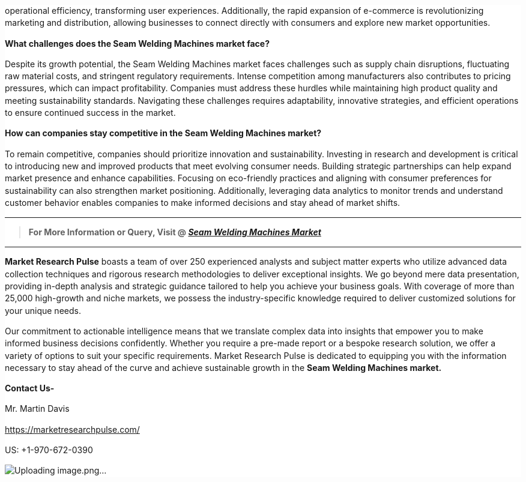operational efficiency, transforming user experiences. Additionally, the rapid expansion of e-commerce is revolutionizing marketing and distribution, allowing businesses to connect directly with consumers and explore new market opportunities.</p><p><strong>What challenges does the Seam Welding Machines market face?</strong></p><p>Despite its growth potential, the Seam Welding Machines market faces challenges such as supply chain disruptions, fluctuating raw material costs, and stringent regulatory requirements. Intense competition among manufacturers also contributes to pricing pressures, which can impact profitability. Companies must address these hurdles while maintaining high product quality and meeting sustainability standards. Navigating these challenges requires adaptability, innovative strategies, and efficient operations to ensure continued success in the market.</p><p><strong>How can companies stay competitive in the Seam Welding Machines market?</strong></p><p>To remain competitive, companies should prioritize innovation and sustainability. Investing in research and development is critical to introducing new and improved products that meet evolving consumer needs. Building strategic partnerships can help expand market presence and enhance capabilities. Focusing on eco-friendly practices and aligning with consumer preferences for sustainability can also strengthen market positioning. Additionally, leveraging data analytics to monitor trends and understand customer behavior enables companies to make informed decisions and stay ahead of market shifts.</p><hr /><blockquote><p><strong>For More Information or Query, Visit @&nbsp;<em><a href="https://marketresearchpulse.com/report/74556/seam-welding-machines-market?utm_source=Linkedin&utm_medium=030">Seam Welding Machines Market</a></em></strong></p></blockquote><hr /><p><strong>Market Research Pulse</strong> boasts a team of over 250 experienced analysts and subject matter experts who utilize advanced data collection techniques and rigorous research methodologies to deliver exceptional insights. We go beyond mere data presentation, providing in-depth analysis and strategic guidance tailored to help you achieve your business goals. With coverage of more than 25,000 high-growth and niche markets, we possess the industry-specific knowledge required to deliver customized solutions for your unique needs.</p><p>Our commitment to actionable intelligence means that we translate complex data into insights that empower you to make informed business decisions confidently. Whether you require a pre-made report or a bespoke research solution, we offer a variety of options to suit your specific requirements. Market Research Pulse is dedicated to equipping you with the information necessary to stay ahead of the curve and achieve sustainable growth in the <strong>Seam Welding Machines market.</strong></p><p><strong>Contact Us-</strong></p><p>Mr. Martin Davis</p><p>https://marketresearchpulse.com/</p><p>US: +1-970-672-0390</p>
![Uploading image.png…]()
